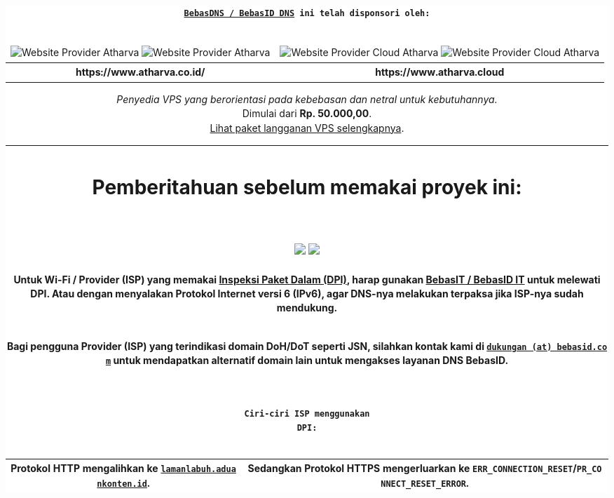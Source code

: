 <head>
  <meta name="google-site-verification" content="rMj01w-DUdd0GIucGjWQKzZV-w6IE0hYYCWJWYnvfSw">
  <meta name="keywords" content="dns bebas blokir, bypass internet positif, bypass lamanlabuh, buka reddit, buka vimeo, dns bebas, dns bebas akses, dns pribadi bebas blokir, bypass trustpositif, alternatif bebasid, cara buka reddit tanpa vpn, lamanlabuh" />
</head>

<div align="center">
    <b><code><a href=#bebasdns--bebasid-dns>BebasDNS / BebasID DNS</a> ini telah disponsori oleh:</code></b><br><br>
  <table align="center">
<thead>
<tr>
</tr>
</thead>
<tbody>
<tr>
<td>
    <img src="https://github.com/bebasid/bebasdns/blob/main/dev/resources/logo/sponsor/atharva.svg#gh-light-mode-only" width="330" target="_blank" alt="Website Provider Atharva">
    <img src="https://github.com/bebasid/bebasdns/blob/main/dev/resources/logo/sponsor/atharva_white.svg#gh-dark-mode-only" width="330" target="_blank" alt="Website Provider Atharva">
  </td>
<td>
    <img src="https://github.com/bebasid/bebasid/blob/master/dev/resources/logo-atharva-cloud-black.png#gh-light-mode-only" width="330" target="_blank" alt="Website Provider Cloud Atharva">
    <img src="https://github.com/bebasid/bebasid/blob/master/dev/resources/logo-atharva-cloud-whitepng.png?raw=true#gh-dark-mode-only" width="330" target="_blank" alt="Website Provider Cloud Atharva">
</td><tr>
  <th>https://www.atharva.co.id/</th>
<th>https://www.atharva.cloud</th>
</tr>
</tbody>
</table>
    <i>Penyedia VPS yang berorientasi pada kebebasan dan netral untuk kebutuhannya.</i></br>
    <m>Dimulai dari <b>Rp. 50.000,00</b></m>.</br>
    <a href="https://www.atharva.cloud/index.php?rp=/store/cloud-vm-lite">Lihat paket langganan VPS selengkapnya</a>.
</div>
<hr>
<div align="center">

   # Pemberitahuan sebelum memakai proyek ini:
   <br></br>
    <img src="https://github.com/bebasid/bebasid/blob/master/dev/resources/warning-web-icon-black.png#gh-light-mode-only" width="96">
    <img src="https://github.com/bebasid/bebasid/blob/master/dev/resources/warning-web-icon-white.png#gh-dark-mode-only" width="96"><br><br>
    <b>Untuk Wi-Fi / Provider (ISP) yang memakai <a href="https://github.com/bebasid/bebasdns/blob/main/dev/readme/learnmore.md#apa-itu-dpi">Inspeksi Paket Dalam (DPI)</a>, harap gunakan <a href="https://github.com/bebasid/bebasit">BebasIT / BebasID IT</a> untuk melewati DPI. Atau dengan menyalakan Protokol Internet versi 6 (IPv6), agar DNS-nya melakukan terpaksa jika ISP-nya sudah mendukung.</b></br><br>
    <p><b>Bagi pengguna Provider (ISP) yang terindikasi domain DoH/DoT seperti JSN, silahkan kontak kami di [`dukungan (at) bebasid.com`](mailto:dukungan@bebasid.com) untuk mendapatkan alternatif domain lain untuk mengakses layanan DNS BebasID.</b></p><br>
<br><b><code>Ciri-ciri ISP menggunakan DPI:</code></b></br></br>
<table align="center">
<thead>
<tr>
<th><b>Protokol HTTP</b> mengalihkan ke <code><a href="http://lamanlabuh.aduankonten.id" target="_blank">lamanlabuh.aduankonten.id</a></code>.</th>
<th>Sedangkan <b>Protokol HTTPS</b> mengerluarkan ke <code>ERR_CONNECTION_RESET</code>/<code>PR_CONNECT_RESET_ERROR</code>.</th>
</tr>